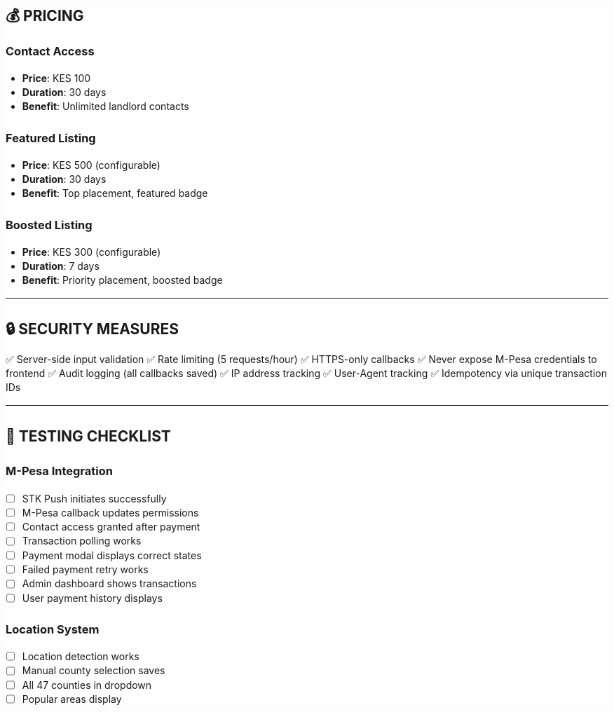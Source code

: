 
## 💰 PRICING

### Contact Access
- **Price**: KES 100
- **Duration**: 30 days
- **Benefit**: Unlimited landlord contacts

### Featured Listing
- **Price**: KES 500 (configurable)
- **Duration**: 30 days
- **Benefit**: Top placement, featured badge

### Boosted Listing
- **Price**: KES 300 (configurable)
- **Duration**: 7 days
- **Benefit**: Priority placement, boosted badge

---

## 🔒 SECURITY MEASURES

✅ Server-side input validation
✅ Rate limiting (5 requests/hour)
✅ HTTPS-only callbacks
✅ Never expose M-Pesa credentials to frontend
✅ Audit logging (all callbacks saved)
✅ IP address tracking
✅ User-Agent tracking
✅ Idempotency via unique transaction IDs

---

## 🧪 TESTING CHECKLIST

### M-Pesa Integration
- [ ] STK Push initiates successfully
- [ ] M-Pesa callback updates permissions
- [ ] Contact access granted after payment
- [ ] Transaction polling works
- [ ] Payment modal displays correct states
- [ ] Failed payment retry works
- [ ] Admin dashboard shows transactions
- [ ] User payment history displays

### Location System
- [ ] Location detection works
- [ ] Manual county selection saves
- [ ] All 47 counties in dropdown
- [ ] Popular areas display
